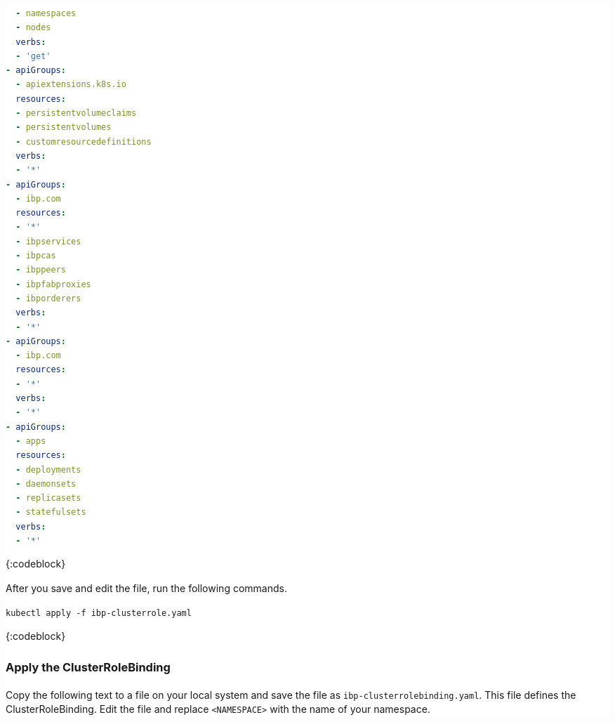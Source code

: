 ```yaml
  - namespaces
  - nodes
  verbs:
  - 'get'
- apiGroups:
  - apiextensions.k8s.io
  resources:
  - persistentvolumeclaims
  - persistentvolumes
  - customresourcedefinitions
  verbs:
  - '*'
- apiGroups:
  - ibp.com
  resources:
  - '*'
  - ibpservices
  - ibpcas
  - ibppeers
  - ibpfabproxies
  - ibporderers
  verbs:
  - '*'
- apiGroups:
  - ibp.com
  resources:
  - '*'
  verbs:
  - '*'
- apiGroups:
  - apps
  resources:
  - deployments
  - daemonsets
  - replicasets
  - statefulsets
  verbs:
  - '*'
```
{:codeblock}

After you save and edit the file, run the following commands.
```
kubectl apply -f ibp-clusterrole.yaml
```
{:codeblock}

### Apply the ClusterRoleBinding

Copy the following text to a file on your local system and save the file as `ibp-clusterrolebinding.yaml`. This file defines the ClusterRoleBinding. Edit the file and replace `<NAMESPACE>` with the name of your namespace.
